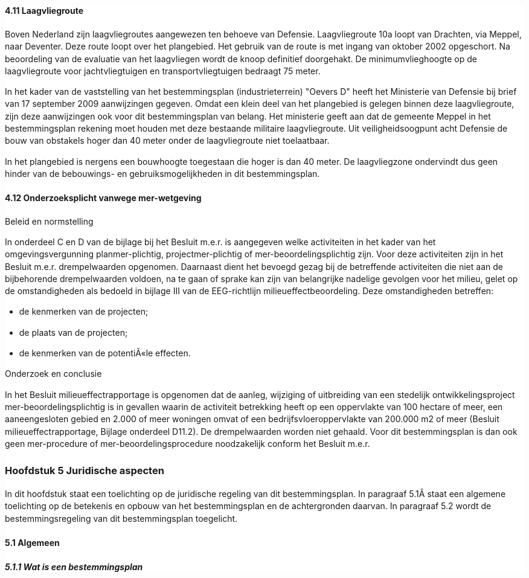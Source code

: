 #### 4\.11 Laagvliegroute

Boven Nederland zijn laagvliegroutes aangewezen ten behoeve van Defensie. Laagvliegroute 10a loopt van Drachten, via Meppel, naar Deventer. Deze route loopt over het plangebied. Het gebruik van de route is met ingang van oktober 2002 opgeschort. Na beoordeling van de evaluatie van het laagvliegen wordt de knoop definitief doorgehakt. De minimumvlieghoogte op de laagvliegroute voor jachtvliegtuigen en transportvliegtuigen bedraagt 75 meter.

In het kader van de vaststelling van het bestemmingsplan (industrieterrein) "Oevers D" heeft het Ministerie van Defensie bij brief van 17 september 2009 aanwijzingen gegeven. Omdat een klein deel van het plangebied is gelegen binnen deze laagvliegroute, zijn deze aanwijzingen ook voor dit bestemmingsplan van belang. Het ministerie geeft aan dat de gemeente Meppel in het bestemmingsplan rekening moet houden met deze bestaande militaire laagvliegroute. Uit veiligheidsoogpunt acht Defensie de bouw van obstakels hoger dan 40 meter onder de laagvliegroute niet toelaatbaar.

In het plangebied is nergens een bouwhoogte toegestaan die hoger is dan 40 meter. De laagvliegzone ondervindt dus geen hinder van de bebouwings\- en gebruiksmogelijkheden in dit bestemmingsplan.

#### 4\.12 Onderzoeksplicht vanwege mer\-wetgeving

Beleid en normstelling

In onderdeel C en D van de bijlage bij het Besluit m.e.r. is aangegeven welke activiteiten in het kader van het omgevingsvergunning planmer\-plichtig, projectmer\-plichtig of mer\-beoordelingsplichtig zijn. Voor deze activiteiten zijn in het Besluit m.e.r. drempelwaarden opgenomen. Daarnaast dient het bevoegd gezag bij de betreffende activiteiten die niet aan de bijbehorende drempelwaarden voldoen, na te gaan of sprake kan zijn van belangrijke nadelige gevolgen voor het milieu, gelet op de omstandigheden als bedoeld in bijlage III van de EEG\-richtlijn milieueffectbeoordeling. Deze omstandigheden betreffen:

* de kenmerken van de projecten;

* de plaats van de projecten;

* de kenmerken van de potentiÃ«le effecten.

Onderzoek en conclusie

In het Besluit milieueffectrapportage is opgenomen dat de aanleg, wijziging of uitbreiding van een stedelijk ontwikkelingsproject mer\-beoordelingsplichtig is in gevallen waarin de activiteit betrekking heeft op een oppervlakte van 100 hectare of meer, een aaneengesloten gebied en 2\.000 of meer woningen omvat of een bedrijfsvloeroppervlakte van 200\.000 m2 of meer (Besluit milieueffectrapportage, Bijlage onderdeel D11\.2\). De drempelwaarden worden niet gehaald. Voor dit bestemmingsplan is dan ook geen mer\-procedure of mer\-beoordelingsprocedure noodzakelijk conform het Besluit m.e.r.

### Hoofdstuk 5 Juridische aspecten

In dit hoofdstuk staat een toelichting op de juridische regeling van dit bestemmingsplan. In paragraaf 5\.1Â staat een algemene toelichting op de betekenis en opbouw van het bestemmingsplan en de achtergronden daarvan. In paragraaf 5\.2 wordt de bestemmingsregeling van dit bestemmingsplan toegelicht.

#### 5\.1 Algemeen

##### 5\.1\.1 Wat is een bestemmingsplan
